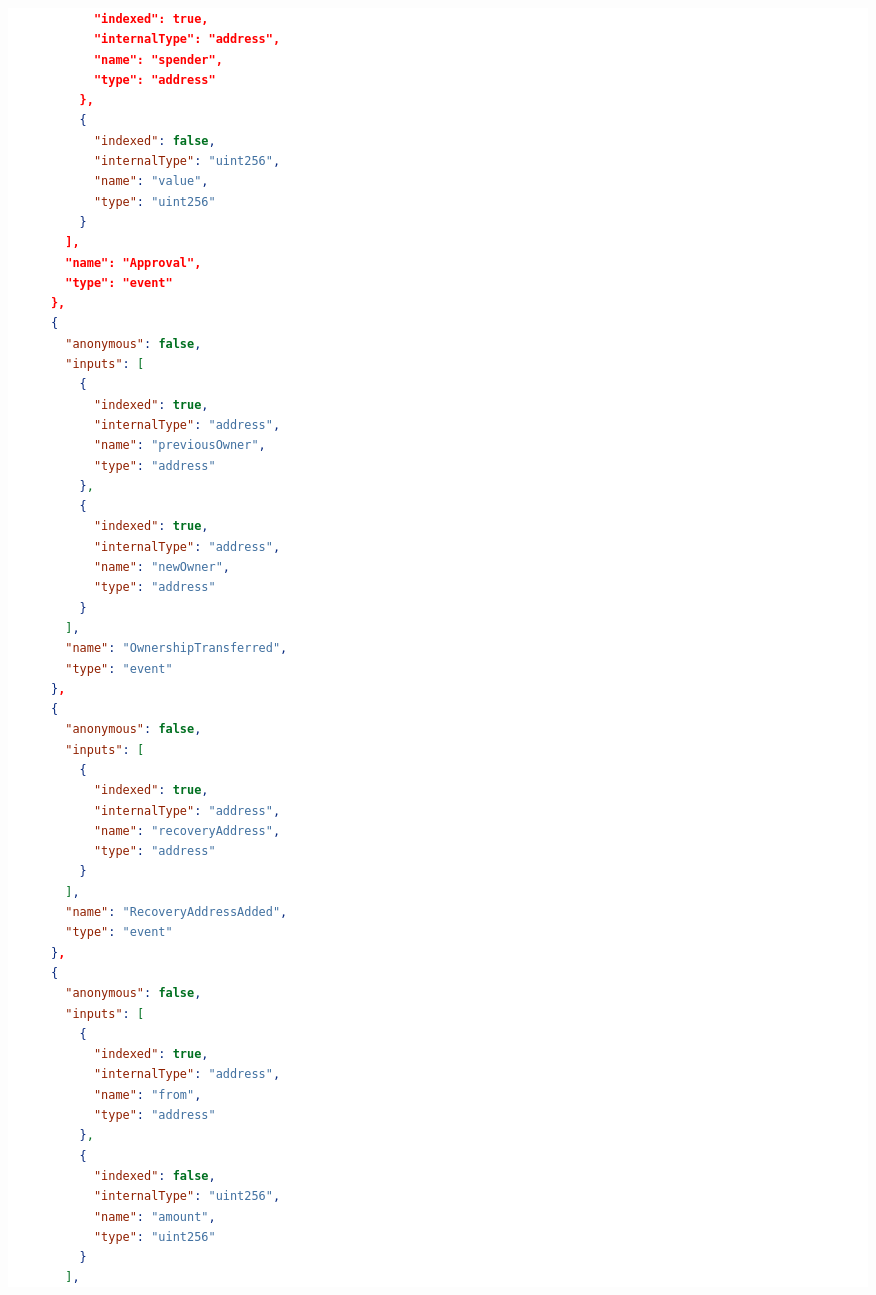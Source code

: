 ```json
            "indexed": true,
            "internalType": "address",
            "name": "spender",
            "type": "address"
          },
          {
            "indexed": false,
            "internalType": "uint256",
            "name": "value",
            "type": "uint256"
          }
        ],
        "name": "Approval",
        "type": "event"
      },
      {
        "anonymous": false,
        "inputs": [
          {
            "indexed": true,
            "internalType": "address",
            "name": "previousOwner",
            "type": "address"
          },
          {
            "indexed": true,
            "internalType": "address",
            "name": "newOwner",
            "type": "address"
          }
        ],
        "name": "OwnershipTransferred",
        "type": "event"
      },
      {
        "anonymous": false,
        "inputs": [
          {
            "indexed": true,
            "internalType": "address",
            "name": "recoveryAddress",
            "type": "address"
          }
        ],
        "name": "RecoveryAddressAdded",
        "type": "event"
      },
      {
        "anonymous": false,
        "inputs": [
          {
            "indexed": true,
            "internalType": "address",
            "name": "from",
            "type": "address"
          },
          {
            "indexed": false,
            "internalType": "uint256",
            "name": "amount",
            "type": "uint256"
          }
        ],
```